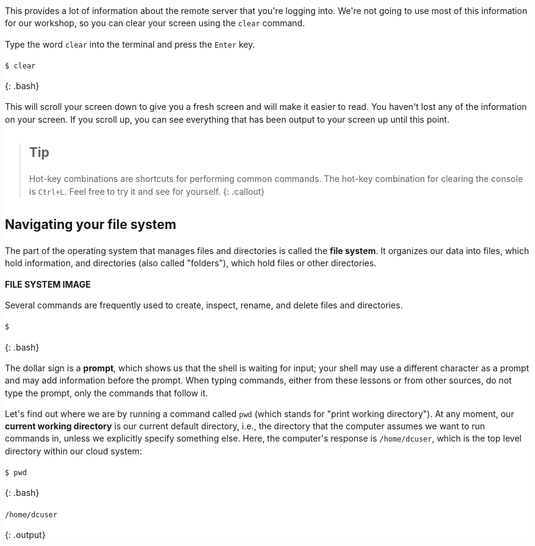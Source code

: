This provides a lot of information about the remote server that you're logging
into. We're not going to use most of this information for our workshop, so you
can clear your screen using the `clear` command. 

Type the word `clear` into the terminal and press the `Enter` key.

~~~
$ clear
~~~
{: .bash}

This will scroll your screen down to give you a fresh screen and will make it
easier to read.  You haven't lost any of the information on your screen. If you
scroll up, you can see everything that has been output to your screen up until
this point.

> ## Tip
> Hot-key combinations are shortcuts for performing common commands.  The
> hot-key combination for clearing the console is `Ctrl+L`. Feel free to try it
> and see for yourself.
{: .callout}

## Navigating your file system

The part of the operating system that manages files and directories is called
the **file system**.  It organizes our data into files, which hold information,
and directories (also called "folders"), which hold files or other directories.

**FILE SYSTEM IMAGE**

Several commands are frequently used to create, inspect, rename, and delete
files and directories.

~~~
$
~~~
{: .bash}

The dollar sign is a **prompt**, which shows us that the shell is waiting for
input; your shell may use a different character as a prompt and may add
information before the prompt. When typing commands, either from these lessons
or from other sources, do not type the prompt, only the commands that follow it.

Let's find out where we are by running a command called `pwd` (which stands for
"print working directory").  At any moment, our **current working directory** is
our current default directory, i.e., the directory that the computer assumes we
want to run commands in, unless we explicitly specify something else.  Here, the
computer's response is `/home/dcuser`, which is the top level directory within
our cloud system:

~~~
$ pwd
~~~
{: .bash}

~~~
/home/dcuser
~~~
{: .output}
